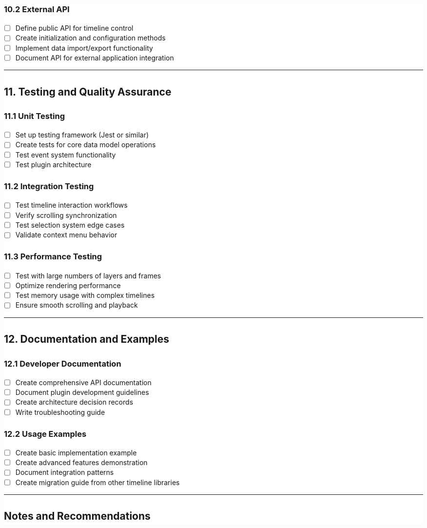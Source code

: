 ### 10.2 External API
- [ ] Define public API for timeline control
- [ ] Create initialization and configuration methods
- [ ] Implement data import/export functionality
- [ ] Document API for external application integration

---

## 11. Testing and Quality Assurance

### 11.1 Unit Testing
- [ ] Set up testing framework (Jest or similar)
- [ ] Create tests for core data model operations
- [ ] Test event system functionality
- [ ] Test plugin architecture

### 11.2 Integration Testing
- [ ] Test timeline interaction workflows
- [ ] Verify scrolling synchronization
- [ ] Test selection system edge cases
- [ ] Validate context menu behavior

### 11.3 Performance Testing
- [ ] Test with large numbers of layers and frames
- [ ] Optimize rendering performance
- [ ] Test memory usage with complex timelines
- [ ] Ensure smooth scrolling and playback

---

## 12. Documentation and Examples

### 12.1 Developer Documentation
- [ ] Create comprehensive API documentation
- [ ] Document plugin development guidelines
- [ ] Create architecture decision records
- [ ] Write troubleshooting guide

### 12.2 Usage Examples
- [ ] Create basic implementation example
- [ ] Create advanced features demonstration
- [ ] Document integration patterns
- [ ] Create migration guide from other timeline libraries

---

## Notes and Recommendations

